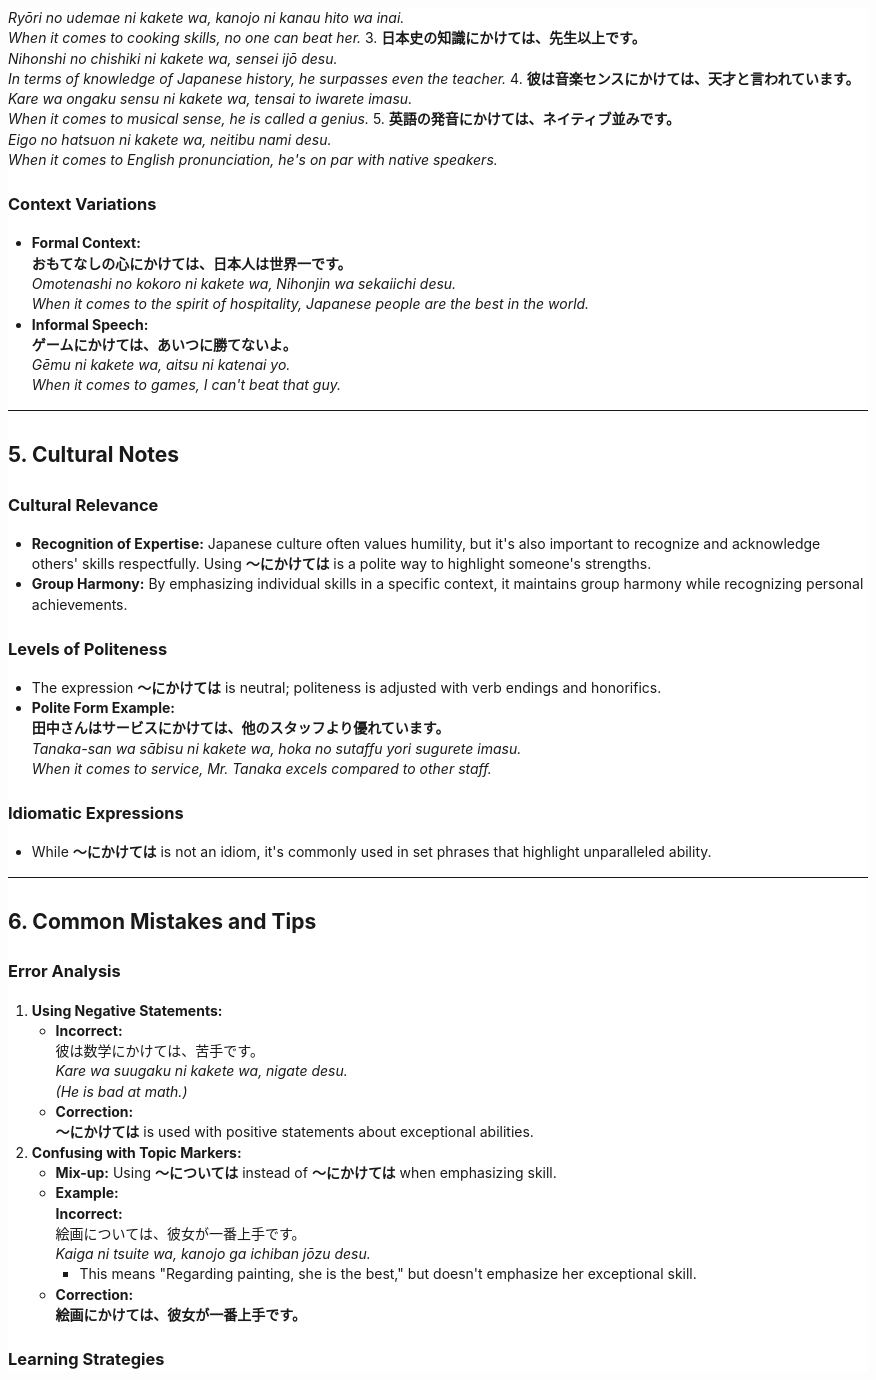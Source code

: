    *Ryōri no udemae ni kakete wa, kanojo ni kanau hito wa inai.*  
   *When it comes to cooking skills, no one can beat her.*
3. **日本史の知識にかけては、先生以上です。**  
   *Nihonshi no chishiki ni kakete wa, sensei ijō desu.*  
   *In terms of knowledge of Japanese history, he surpasses even the teacher.*
4. **彼は音楽センスにかけては、天才と言われています。**  
   *Kare wa ongaku sensu ni kakete wa, tensai to iwarete imasu.*  
   *When it comes to musical sense, he is called a genius.*
5. **英語の発音にかけては、ネイティブ並みです。**  
   *Eigo no hatsuon ni kakete wa, neitibu nami desu.*  
   *When it comes to English pronunciation, he's on par with native speakers.*
### Context Variations
- **Formal Context:**  
  **おもてなしの心にかけては、日本人は世界一です。**  
  *Omotenashi no kokoro ni kakete wa, Nihonjin wa sekaiichi desu.*  
  *When it comes to the spirit of hospitality, Japanese people are the best in the world.*
- **Informal Speech:**  
  **ゲームにかけては、あいつに勝てないよ。**  
  *Gēmu ni kakete wa, aitsu ni katenai yo.*  
  *When it comes to games, I can't beat that guy.*
---
## 5. Cultural Notes
### Cultural Relevance
- **Recognition of Expertise:** Japanese culture often values humility, but it's also important to recognize and acknowledge others' skills respectfully. Using **～にかけては** is a polite way to highlight someone's strengths.
- **Group Harmony:** By emphasizing individual skills in a specific context, it maintains group harmony while recognizing personal achievements.
### Levels of Politeness
- The expression **～にかけては** is neutral; politeness is adjusted with verb endings and honorifics.
- **Polite Form Example:**  
  **田中さんはサービスにかけては、他のスタッフより優れています。**  
  *Tanaka-san wa sābisu ni kakete wa, hoka no sutaffu yori sugurete imasu.*  
  *When it comes to service, Mr. Tanaka excels compared to other staff.*
### Idiomatic Expressions
- While **～にかけては** is not an idiom, it's commonly used in set phrases that highlight unparalleled ability.
---
## 6. Common Mistakes and Tips
### Error Analysis
1. **Using Negative Statements:**
   - **Incorrect:**  
     彼は数学にかけては、苦手です。  
     *Kare wa suugaku ni kakete wa, nigate desu.*  
     *(He is bad at math.)*  
   - **Correction:**  
     **～にかけては** is used with positive statements about exceptional abilities.
2. **Confusing with Topic Markers:**
   - **Mix-up:** Using **～については** instead of **～にかけては** when emphasizing skill.
   - **Example:**  
     **Incorrect:**  
     絵画については、彼女が一番上手です。  
     *Kaiga ni tsuite wa, kanojo ga ichiban jōzu desu.*  
     - This means "Regarding painting, she is the best," but doesn't emphasize her exceptional skill.
   - **Correction:**  
     **絵画にかけては、彼女が一番上手です。**
### Learning Strategies